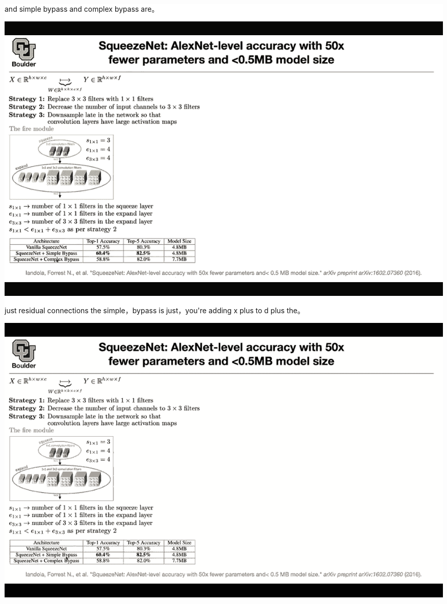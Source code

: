 and simple bypass and complex bypass are。

![](img/84c29e1b71173ec19b48121e368702b7_125.png)

just residual connections the simple，bypass is just，you're adding x plus to d plus the。



![](img/84c29e1b71173ec19b48121e368702b7_127.png)

